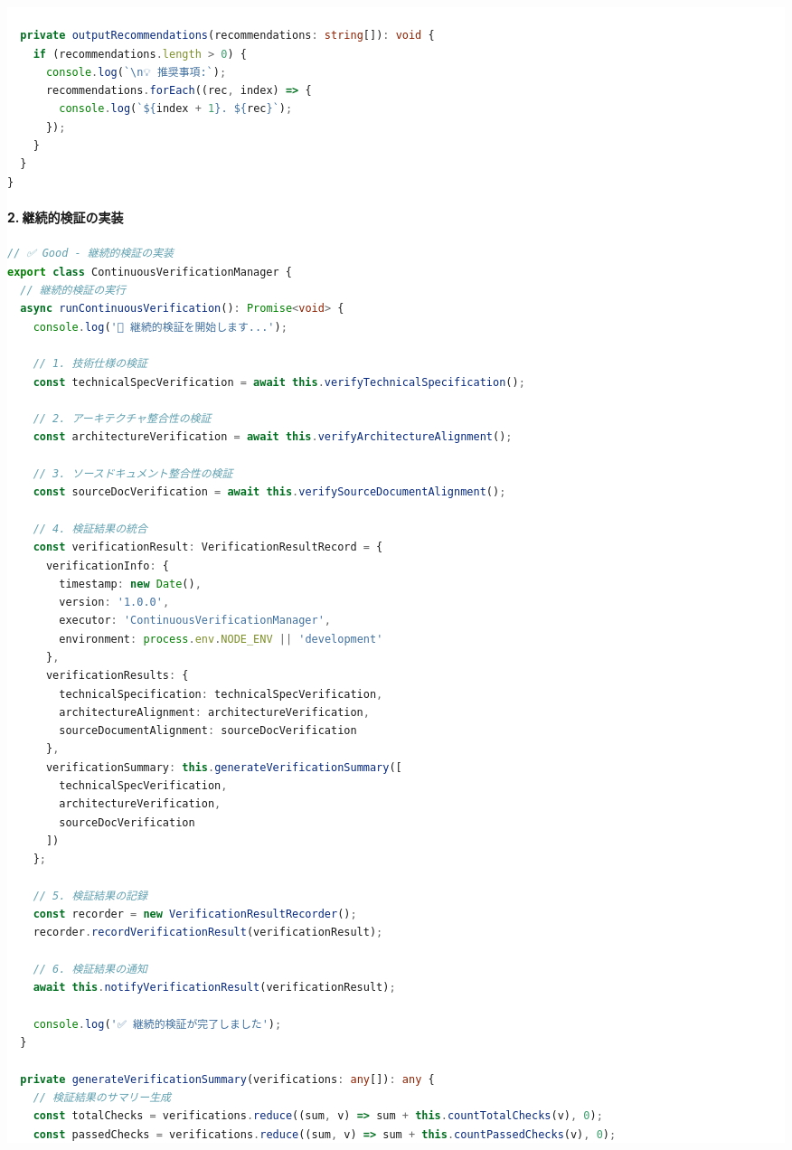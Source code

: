 ```typescript
  
  private outputRecommendations(recommendations: string[]): void {
    if (recommendations.length > 0) {
      console.log(`\n💡 推奨事項:`);
      recommendations.forEach((rec, index) => {
        console.log(`${index + 1}. ${rec}`);
      });
    }
  }
}
```

#### **2. 継続的検証の実装**
```typescript
// ✅ Good - 継続的検証の実装
export class ContinuousVerificationManager {
  // 継続的検証の実行
  async runContinuousVerification(): Promise<void> {
    console.log('🔄 継続的検証を開始します...');
    
    // 1. 技術仕様の検証
    const technicalSpecVerification = await this.verifyTechnicalSpecification();
    
    // 2. アーキテクチャ整合性の検証
    const architectureVerification = await this.verifyArchitectureAlignment();
    
    // 3. ソースドキュメント整合性の検証
    const sourceDocVerification = await this.verifySourceDocumentAlignment();
    
    // 4. 検証結果の統合
    const verificationResult: VerificationResultRecord = {
      verificationInfo: {
        timestamp: new Date(),
        version: '1.0.0',
        executor: 'ContinuousVerificationManager',
        environment: process.env.NODE_ENV || 'development'
      },
      verificationResults: {
        technicalSpecification: technicalSpecVerification,
        architectureAlignment: architectureVerification,
        sourceDocumentAlignment: sourceDocVerification
      },
      verificationSummary: this.generateVerificationSummary([
        technicalSpecVerification,
        architectureVerification,
        sourceDocVerification
      ])
    };
    
    // 5. 検証結果の記録
    const recorder = new VerificationResultRecorder();
    recorder.recordVerificationResult(verificationResult);
    
    // 6. 検証結果の通知
    await this.notifyVerificationResult(verificationResult);
    
    console.log('✅ 継続的検証が完了しました');
  }
  
  private generateVerificationSummary(verifications: any[]): any {
    // 検証結果のサマリー生成
    const totalChecks = verifications.reduce((sum, v) => sum + this.countTotalChecks(v), 0);
    const passedChecks = verifications.reduce((sum, v) => sum + this.countPassedChecks(v), 0);
```